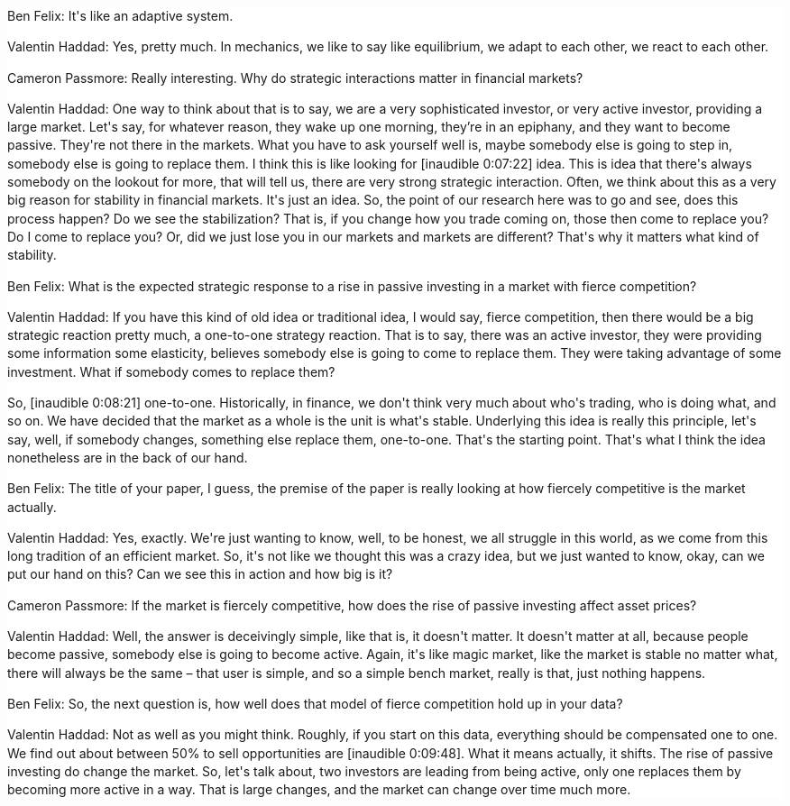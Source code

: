 Ben Felix: It's like an adaptive system. 

Valentin Haddad: Yes, pretty much. In mechanics, we like to say like equilibrium, we adapt to each other, we react to each other.

Cameron Passmore: Really interesting. Why do strategic interactions matter in financial markets?

Valentin Haddad: One way to think about that is to say, we are a very sophisticated investor, or very active investor, providing a large market. Let's say, for whatever reason, they wake up one morning, they’re in an epiphany, and they want to become passive. They're not there in the markets. What you have to ask yourself well is, maybe somebody else is going to step in, somebody else is going to replace them. I think this is like looking for [inaudible 0:07:22] idea. This is idea that there's always somebody on the lookout for more, that will tell us, there are very strong strategic interaction. Often, we think about this as a very big reason for stability in financial markets. It's just an idea. So, the point of our research here was to go and see, does this process happen? Do we see the stabilization? That is, if you change how you trade coming on, those then come to replace you? Do I come to replace you? Or, did we just lose you in our markets and markets are different? That's why it matters what kind of stability.

Ben Felix: What is the expected strategic response to a rise in passive investing in a market with fierce competition?

Valentin Haddad: If you have this kind of old idea or traditional idea, I would say, fierce competition, then there would be a big strategic reaction pretty much, a one-to-one strategy reaction. That is to say, there was an active investor, they were providing some information some elasticity, believes somebody else is going to come to replace them. They were taking advantage of some investment. What if somebody comes to replace them?

So, [inaudible 0:08:21] one-to-one. Historically, in finance, we don't think very much about who's trading, who is doing what, and so on. We have decided that the market as a whole is the unit is what's stable. Underlying this idea is really this principle, let's say, well, if somebody changes, something else replace them, one-to-one. That's the starting point. That's what I think the idea nonetheless are in the back of our hand. 

Ben Felix: The title of your paper, I guess, the premise of the paper is really looking at how fiercely competitive is the market actually.

Valentin Haddad: Yes, exactly. We're just wanting to know, well, to be honest, we all struggle in this world, as we come from this long tradition of an efficient market. So, it's not like we thought this was a crazy idea, but we just wanted to know, okay, can we put our hand on this? Can we see this in action and how big is it?

Cameron Passmore: If the market is fiercely competitive, how does the rise of passive investing affect asset prices?

Valentin Haddad: Well, the answer is deceivingly simple, like that is, it doesn't matter. It doesn't matter at all, because people become passive, somebody else is going to become active. Again, it's like magic market, like the market is stable no matter what, there will always be the same – that user is simple, and so a simple bench market, really is that, just nothing happens. 

Ben Felix: So, the next question is, how well does that model of fierce competition hold up in your data?

Valentin Haddad: Not as well as you might think. Roughly, if you start on this data, everything should be compensated one to one. We find out about between 50% to sell opportunities are [inaudible 0:09:48]. What it means actually, it shifts. The rise of passive investing do change the market. So, let's talk about, two investors are leading from being active, only one replaces them by becoming more active in a way. That is large changes, and the market can change over time much more.
